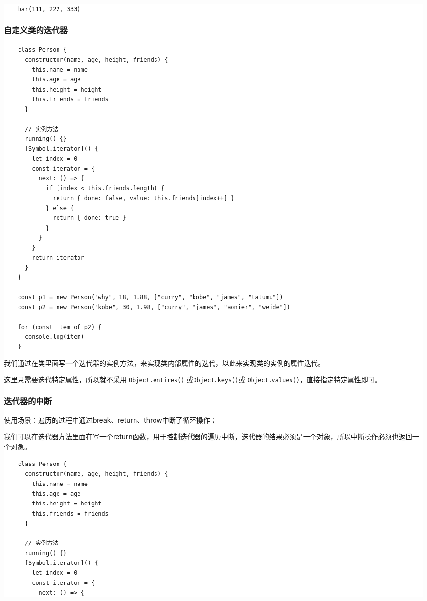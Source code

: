 ```JS
    bar(111, 222, 333)
```



### 自定义类的迭代器

```JS
    class Person {
      constructor(name, age, height, friends) {
        this.name = name
        this.age = age
        this.height = height
        this.friends = friends
      }

      // 实例方法
      running() {}
      [Symbol.iterator]() {
        let index = 0
        const iterator = {
          next: () => {
            if (index < this.friends.length) {
              return { done: false, value: this.friends[index++] }
            } else {
              return { done: true }
            }
          }
        }
        return iterator
      }
    }

    const p1 = new Person("why", 18, 1.88, ["curry", "kobe", "james", "tatumu"])
    const p2 = new Person("kobe", 30, 1.98, ["curry", "james", "aonier", "weide"])

    for (const item of p2) {
      console.log(item)
    }
```

我们通过在类里面写一个迭代器的实例方法，来实现类内部属性的迭代，以此来实现类的实例的属性迭代。

这里只需要迭代特定属性，所以就不采用 `Object.entires()` 或`Object.keys()`或 `Object.values()`，直接指定特定属性即可。



### 迭代器的中断

使用场景：遍历的过程中通过break、return、throw中断了循环操作；

我们可以在迭代器方法里面在写一个return函数，用于控制迭代器的遍历中断，迭代器的结果必须是一个对象，所以中断操作必须也返回一个对象。

```JS
    class Person {
      constructor(name, age, height, friends) {
        this.name = name
        this.age = age
        this.height = height
        this.friends = friends
      }

      // 实例方法
      running() {}
      [Symbol.iterator]() {
        let index = 0
        const iterator = {
          next: () => {
```